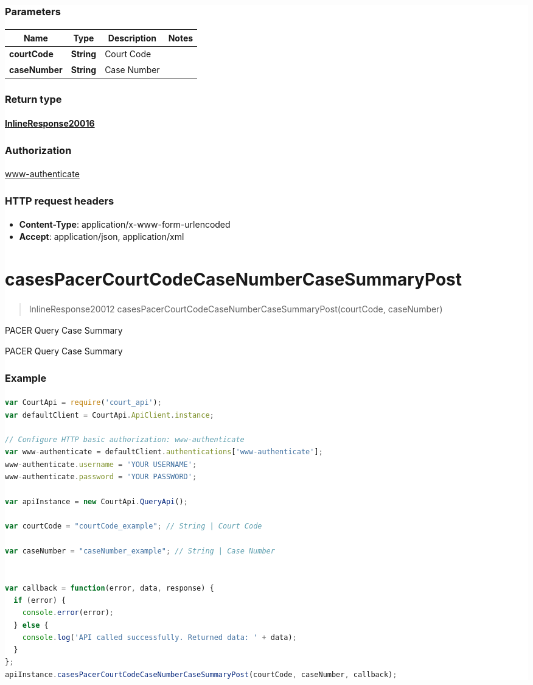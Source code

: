### Parameters

Name | Type | Description  | Notes
------------- | ------------- | ------------- | -------------
 **courtCode** | **String**| Court Code | 
 **caseNumber** | **String**| Case Number | 

### Return type

[**InlineResponse20016**](InlineResponse20016.md)

### Authorization

[www-authenticate](../README.md#www-authenticate)

### HTTP request headers

 - **Content-Type**: application/x-www-form-urlencoded
 - **Accept**: application/json, application/xml

<a name="casesPacerCourtCodeCaseNumberCaseSummaryPost"></a>
# **casesPacerCourtCodeCaseNumberCaseSummaryPost**
> InlineResponse20012 casesPacerCourtCodeCaseNumberCaseSummaryPost(courtCode, caseNumber)

PACER Query Case Summary

PACER Query Case Summary

### Example
```javascript
var CourtApi = require('court_api');
var defaultClient = CourtApi.ApiClient.instance;

// Configure HTTP basic authorization: www-authenticate
var www-authenticate = defaultClient.authentications['www-authenticate'];
www-authenticate.username = 'YOUR USERNAME';
www-authenticate.password = 'YOUR PASSWORD';

var apiInstance = new CourtApi.QueryApi();

var courtCode = "courtCode_example"; // String | Court Code

var caseNumber = "caseNumber_example"; // String | Case Number


var callback = function(error, data, response) {
  if (error) {
    console.error(error);
  } else {
    console.log('API called successfully. Returned data: ' + data);
  }
};
apiInstance.casesPacerCourtCodeCaseNumberCaseSummaryPost(courtCode, caseNumber, callback);
```
